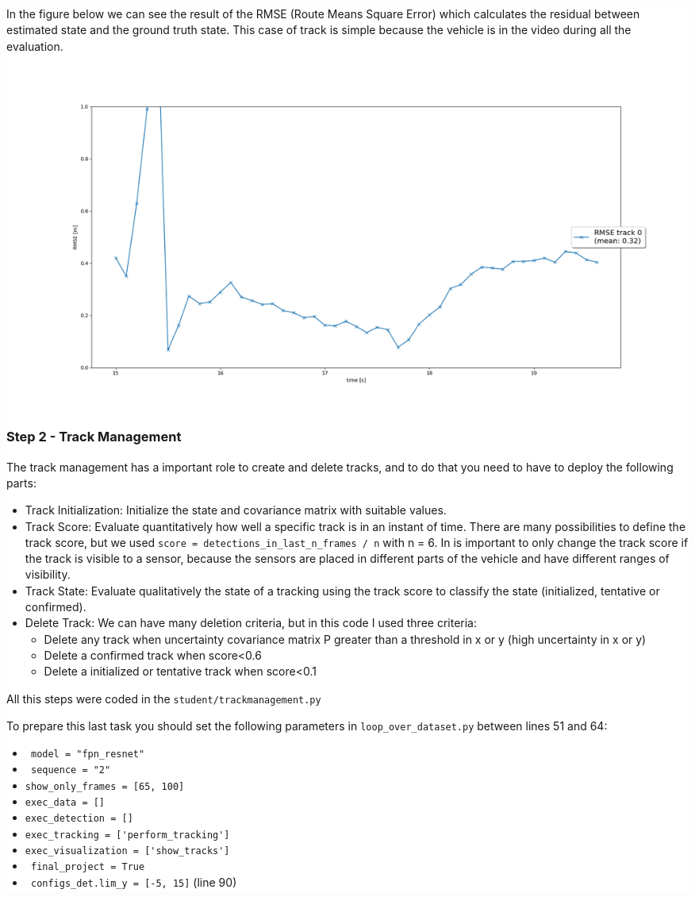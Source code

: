 
In the figure below we can see the result of the RMSE (Route Means Square Error) which calculates the residual  between estimated state and the ground truth state. This case of track is simple because the vehicle is in the video during all the evaluation.

<img src="img_final_proj/Step1.png"/>

### Step 2 - Track Management
The track management has a important role to create and delete tracks, and to do that you need to have to deploy the following parts:
- Track Initialization: Initialize the state and covariance matrix with suitable values.
- Track Score: Evaluate quantitatively how well a specific track is in an instant of time. There are many possibilities to define the track score, but we used `score = detections_in_last_n_frames / n` with n = 6. In is important to only change the track score if the track is visible to a sensor, because the sensors are placed in different parts of the vehicle and have different ranges of visibility.
- Track State: Evaluate qualitatively the state of a tracking using the track score to classify the state (initialized, tentative or confirmed).
- Delete Track: We can have many deletion criteria, but in this code I used three criteria:
  - Delete any track when uncertainty covariance matrix P greater than a threshold in x or y (high uncertainty in x or y)
  - Delete a confirmed track when score<0.6
  - Delete a initialized or tentative track when score<0.1

All this steps were coded in the `student/trackmanagement.py`


To prepare this last task you should set the following parameters in `loop_over_dataset.py` between lines 51 and 64:
- ` model = "fpn_resnet"`
- ` sequence = "2"`
- ` show_only_frames = [65, 100] `
- ` exec_data = [] `
- ` exec_detection = [] `
- ` exec_tracking = ['perform_tracking'] `
- ` exec_visualization = ['show_tracks'] `
- ` final_project = True`
- ` configs_det.lim_y = [-5, 15]` (line 90)
